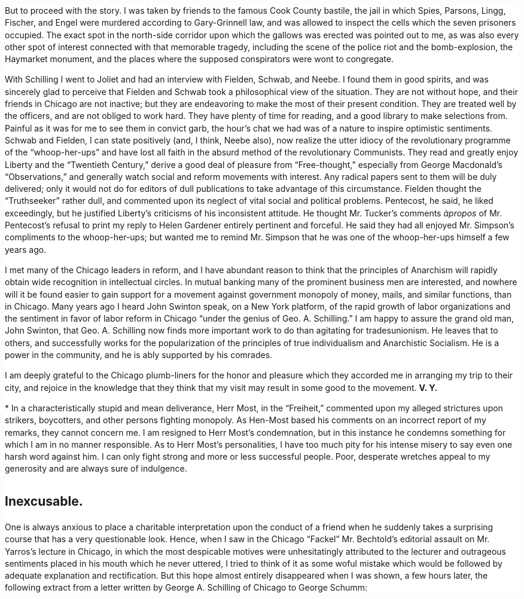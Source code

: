 But to proceed with the story. I was taken by friends to the famous Cook County bastile, the jail in which Spies, Parsons, Lingg, Fischer, and Engel were murdered according to Gary-Grinnell law, and was allowed to inspect the cells which the seven prisoners occupied. The exact spot in the north-side corridor upon which the gallows was erected was pointed out to me, as was also every other spot of interest connected with that memorable tragedy, including the scene of the police riot and the bomb-explosion, the Haymarket monument, and the places where the supposed conspirators were wont to congregate.

With Schilling I went to Joliet and had an interview with Fielden, Schwab, and Neebe. I found them in good spirits, and was sincerely glad to perceive that Fielden and Schwab took a philosophical view of the situation. They are not without hope, and their friends in Chicago are not inactive; but they are endeavoring to make the most of their present condition. They are treated well by the officers, and are not obliged to work hard. They have plenty of time for reading, and a good library to make selections from. Painful as it was for me to see them in convict garb, the hour’s chat we had was of a nature to inspire optimistic sentiments. Schwab and Fielden, I can state positively (and, I think, Neebe also), now realize the utter idiocy of the revolutionary programme of the “whoop-her-ups” and have lost all faith in the absurd method of the revolutionary Communists. They read and greatly enjoy Liberty and the “Twentieth Century,” derive a good deal of pleasure from “Free-thought,” especially from George Macdonald’s “Observations,” and generally watch social and reform movements with interest. Any radical papers sent to them will be duly delivered; only it would not do for editors of dull publications to take advantage of this circumstance. Fielden thought the “Truthseeker” rather dull, and commented upon its neglect of vital social and political problems. Pentecost, he said, he liked exceedingly, but he justified Liberty’s criticisms of his inconsistent attitude. He thought Mr. Tucker’s comments *àpropos* of Mr. Pentecost’s refusal to print my reply to Helen Gardener entirely pertinent and forceful. He said they had all enjoyed Mr. Simpson’s compliments to the whoop-her-ups; but wanted me to remind Mr. Simpson that he was one of the whoop-her-ups himself a few years ago.

I met many of the Chicago leaders in reform, and I have abundant reason to think that the principles of Anarchism will rapidly obtain wide recognition in intellectual circles. In mutual banking many of the prominent business men are interested, and nowhere will it be found easier to gain support for a movement against government monopoly of money, mails, and similar functions, than in Chicago. Many years ago I heard John Swinton speak, on a New York platform, of the rapid growth of labor organizations and the sentiment in favor of labor reform in Chicago “under the genius of Geo. A. Schilling.” I am happy to assure the grand old man, John Swinton, that Geo. A. Schilling now finds more important work to do than agitating for tradesunionism. He leaves that to others, and successfully works for the popularization of the principles of true individualism and Anarchistic Socialism. He is a power in the community, and he is ably supported by his comrades.

I am deeply grateful to the Chicago plumb-liners for the honor and pleasure which they accorded me in arranging my trip to their city, and rejoice in the knowledge that they think that my visit may result in some good to the movement. **V\. Y\.**

\* In a characteristically stupid and mean deliverance, Herr Most, in the “Freiheit,” commented upon my alleged strictures upon strikers, boycotters, and other persons fighting monopoly. As Hen-Most based his comments on an incorrect report of my remarks, they cannot concern me. I am resigned to Herr Most’s condemnation, but in this instance he condemns something for which I am in no manner responsible. As to Herr Most’s personalities, I have too much pity for his intense misery to say even one harsh word against him. I can only fight strong and more or less successful people. Poor, desperate wretches appeal to my generosity and are always sure of indulgence.

## Inexcusable.

One is always anxious to place a charitable interpretation upon the conduct of a friend when he suddenly takes a surprising course that has a very questionable look. Hence, when I saw in the Chicago “Fackel” Mr. Bechtold’s editorial assault on Mr. Yarros’s lecture in Chicago, in which the most despicable motives were unhesitatingly attributed to the lecturer and outrageous sentiments placed in his mouth which he never uttered, I tried to think of it as some woful mistake which would be followed by adequate explanation and rectification. But this hope almost entirely disappeared when I was shown, a few hours later, the following extract from a letter written by George A. Schilling of Chicago to George Schumm:
